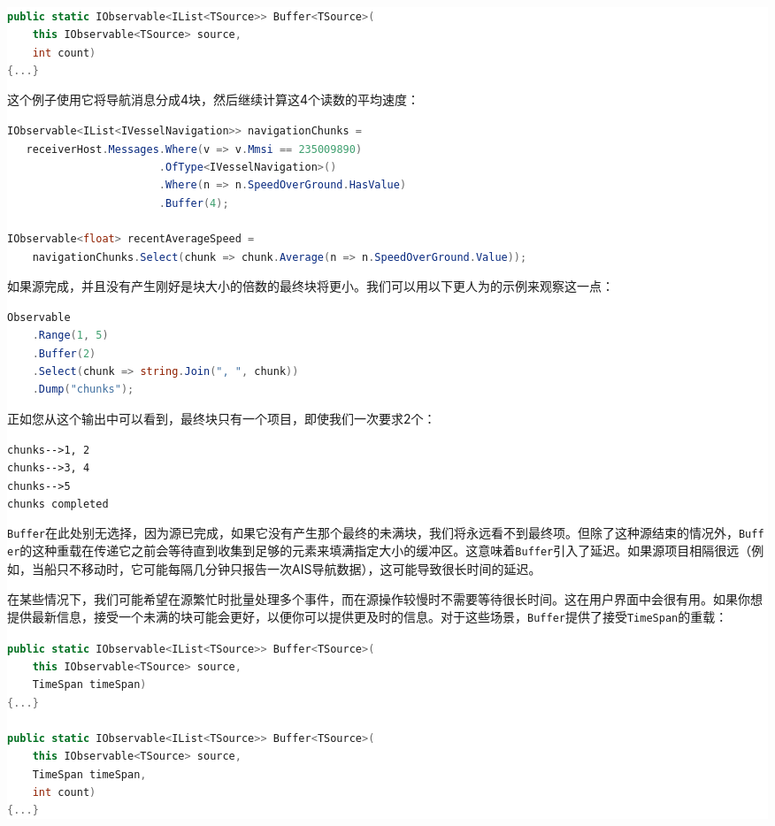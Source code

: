 ```csharp
public static IObservable<IList<TSource>> Buffer<TSource>(
    this IObservable<TSource> source, 
    int count)
{...}
```

这个例子使用它将导航消息分成4块，然后继续计算这4个读数的平均速度：

```csharp
IObservable<IList<IVesselNavigation>> navigationChunks = 
   receiverHost.Messages.Where(v => v.Mmsi == 235009890)
                        .OfType<IVesselNavigation>()
                        .Where(n => n.SpeedOverGround.HasValue)
                        .Buffer(4);

IObservable<float> recentAverageSpeed = 
    navigationChunks.Select(chunk => chunk.Average(n => n.SpeedOverGround.Value));
```

如果源完成，并且没有产生刚好是块大小的倍数的最终块将更小。我们可以用以下更人为的示例来观察这一点：

```csharp
Observable
    .Range(1, 5)
    .Buffer(2)
    .Select(chunk => string.Join(", ", chunk))
    .Dump("chunks");
```

正如您从这个输出中可以看到，最终块只有一个项目，即使我们一次要求2个：

```
chunks-->1, 2
chunks-->3, 4
chunks-->5
chunks completed
```

`Buffer`在此处别无选择，因为源已完成，如果它没有产生那个最终的未满块，我们将永远看不到最终项。但除了这种源结束的情况外，`Buffer`的这种重载在传递它之前会等待直到收集到足够的元素来填满指定大小的缓冲区。这意味着`Buffer`引入了延迟。如果源项目相隔很远（例如，当船只不移动时，它可能每隔几分钟只报告一次AIS导航数据），这可能导致很长时间的延迟。

在某些情况下，我们可能希望在源繁忙时批量处理多个事件，而在源操作较慢时不需要等待很长时间。这在用户界面中会很有用。如果你想提供最新信息，接受一个未满的块可能会更好，以便你可以提供更及时的信息。对于这些场景，`Buffer`提供了接受`TimeSpan`的重载：

```csharp
public static IObservable<IList<TSource>> Buffer<TSource>(
    this IObservable<TSource> source, 
    TimeSpan timeSpan)
{...}

public static IObservable<IList<TSource>> Buffer<TSource>(
    this IObservable<TSource> source, 
    TimeSpan timeSpan, 
    int count)
{...}
```

